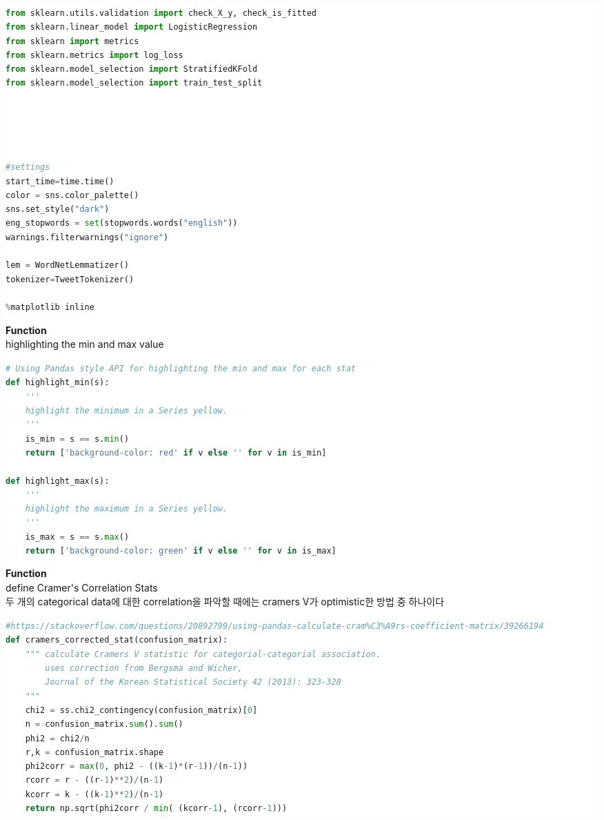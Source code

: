 ```python
from sklearn.utils.validation import check_X_y, check_is_fitted
from sklearn.linear_model import LogisticRegression
from sklearn import metrics
from sklearn.metrics import log_loss
from sklearn.model_selection import StratifiedKFold
from sklearn.model_selection import train_test_split





#settings
start_time=time.time()
color = sns.color_palette()
sns.set_style("dark")
eng_stopwords = set(stopwords.words("english"))
warnings.filterwarnings("ignore")

lem = WordNetLemmatizer()
tokenizer=TweetTokenizer()

%matplotlib inline
```

**Function**    
highlighting the min and max value


```python
# Using Pandas style API for highlighting the min and max for each stat
def highlight_min(s):
    '''
    highlight the minimum in a Series yellow.
    '''
    is_min = s == s.min()
    return ['background-color: red' if v else '' for v in is_min]

def highlight_max(s):
    '''
    highlight the maximum in a Series yellow.
    '''
    is_max = s == s.max()
    return ['background-color: green' if v else '' for v in is_max]
```

**Function**  
define Cramer's Correlation Stats  
두 개의 categorical data에 대한 correlation을 파악할 때에는 cramers V가 optimistic한 방법 중 하나이다


```python
#https://stackoverflow.com/questions/20892799/using-pandas-calculate-cram%C3%A9rs-coefficient-matrix/39266194
def cramers_corrected_stat(confusion_matrix):
    """ calculate Cramers V statistic for categorial-categorial association.
        uses correction from Bergsma and Wicher, 
        Journal of the Korean Statistical Society 42 (2013): 323-328
    """
    chi2 = ss.chi2_contingency(confusion_matrix)[0]
    n = confusion_matrix.sum().sum()
    phi2 = chi2/n
    r,k = confusion_matrix.shape
    phi2corr = max(0, phi2 - ((k-1)*(r-1))/(n-1))    
    rcorr = r - ((r-1)**2)/(n-1)
    kcorr = k - ((k-1)**2)/(n-1)
    return np.sqrt(phi2corr / min( (kcorr-1), (rcorr-1)))
```